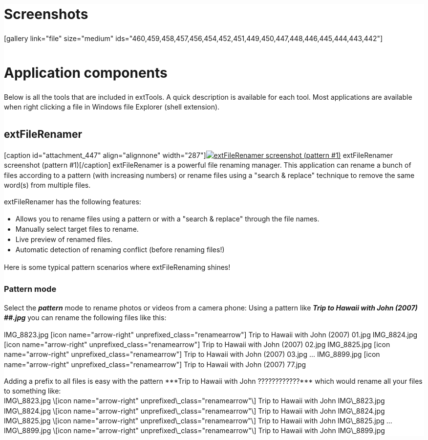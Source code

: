# <span style="line-height: 1.5;">Screenshots</span>

\[gallery link="file" size="medium" ids="460,459,458,457,456,454,452,451,449,450,447,448,446,445,444,443,442"\]

# <span style="line-height: 1.5;">Application components </span>

Below is all the tools that are included in extTools. A quick description is available for each tool. Most applications are available when right clicking a file in Windows file Explorer (shell extension).

## <span style="line-height: 1.5;">extFileRenamer</span>

\[caption id="attachment\_447" align="alignnone" width="287"\][![extFileRenamer screenshot (pattern #1)](https://www.end2endzone.com/wp-content/uploads/2014/10/extFileRenamer-screenshot-pattern-1-287x300.png)](https://www.end2endzone.com/wp-content/uploads/2014/10/extFileRenamer-screenshot-pattern-1.png) extFileRenamer screenshot (pattern #1)\[/caption\] extFileRenamer is a powerful file renaming manager. This application can rename a bunch of files according to a pattern (with increasing numbers) or rename files using a "search &amp; replace" technique to remove the same word(s) from multiple files.

extFileRenamer has the following features:

- Allows you to rename files using a pattern or with a "search &amp; replace" through the file names.
- <span style="text-align: justify; line-height: 1.5;">Manually select target files to rename.</span>
- <span style="text-align: justify; line-height: 1.5;">Live preview of renamed files.</span>
- <span style="text-align: justify; line-height: 1.5;">Automatic detection of renaming conflict (before renaming files!)</span>

<span style="line-height: 1.5;">Here is some typical pattern scenarios where extFileRenaming shines!</span>

### Pattern mode

Select the ***pattern*** mode to rename photos or videos from a camera phone: Using a pattern like ***Trip to Hawaii with John (2007) ##.jpg*** you can rename the following files like this: <div class="renamediv">IMG\_8823.jpg \[icon name="arrow-right" unprefixed\_class="renamearrow"\] Trip to Hawaii with John (2007) 01.jpg IMG\_8824.jpg \[icon name="arrow-right" unprefixed\_class="renamearrow"\] Trip to Hawaii with John (2007) 02.jpg IMG\_8825.jpg \[icon name="arrow-right" unprefixed\_class="renamearrow"\] Trip to Hawaii with John (2007) 03.jpg ... IMG\_8899.jpg \[icon name="arrow-right" unprefixed\_class="renamearrow"\] Trip to Hawaii with John (2007) 77.jpg

</div>Adding a prefix to all files is easy with the pattern ***Trip to Hawaii with John ????????????*** which would rename all your files to something like: <div class="renamediv">IMG\_8823.jpg \[icon name="arrow-right" unprefixed\_class="renamearrow"\] Trip to Hawaii with John IMG\_8823.jpg IMG\_8824.jpg \[icon name="arrow-right" unprefixed\_class="renamearrow"\] Trip to Hawaii with John IMG\_8824.jpg IMG\_8825.jpg \[icon name="arrow-right" unprefixed\_class="renamearrow"\] Trip to Hawaii with John IMG\_8825.jpg ... IMG\_8899.jpg \[icon name="arrow-right" unprefixed\_class="renamearrow"\] Trip to Hawaii with John IMG\_8899.jpg
